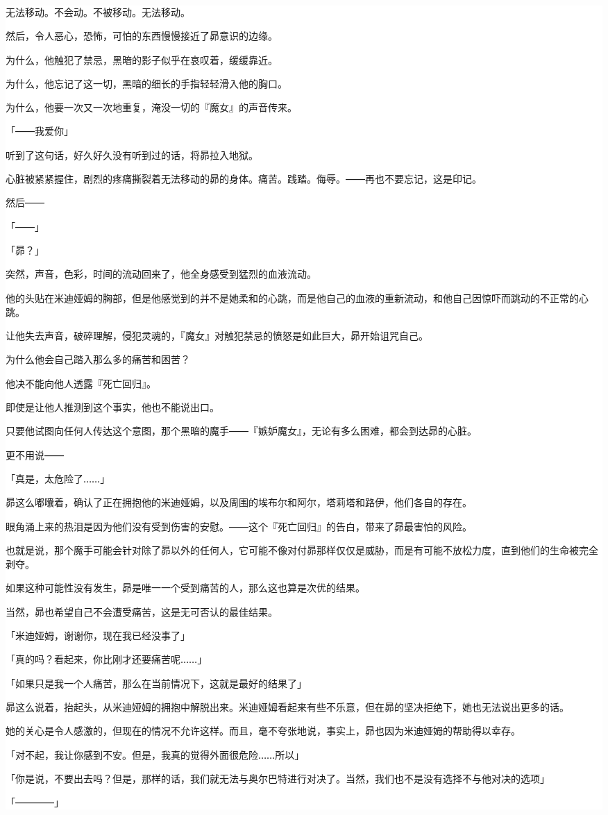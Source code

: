 无法移动。不会动。不被移动。无法移动。

然后，令人恶心，恐怖，可怕的东西慢慢接近了昴意识的边缘。

为什么，他触犯了禁忌，黑暗的影子似乎在哀叹着，缓缓靠近。

为什么，他忘记了这一切，黑暗的细长的手指轻轻滑入他的胸口。

为什么，他要一次又一次地重复，淹没一切的『魔女』的声音传来。

「——我爱你」

听到了这句话，好久好久没有听到过的话，将昴拉入地狱。

心脏被紧紧握住，剧烈的疼痛撕裂着无法移动的昴的身体。痛苦。践踏。侮辱。——再也不要忘记，这是印记。

然后——

「——」

「昴？」

突然，声音，色彩，时间的流动回来了，他全身感受到猛烈的血液流动。

他的头贴在米迪娅姆的胸部，但是他感觉到的并不是她柔和的心跳，而是他自己的血液的重新流动，和他自己因惊吓而跳动的不正常的心跳。

让他失去声音，破碎理解，侵犯灵魂的，『魔女』对触犯禁忌的愤怒是如此巨大，昴开始诅咒自己。

为什么他会自己踏入那么多的痛苦和困苦？

他决不能向他人透露『死亡回归』。

即使是让他人推测到这个事实，他也不能说出口。

只要他试图向任何人传达这个意图，那个黑暗的魔手——『嫉妒魔女』，无论有多么困难，都会到达昴的心脏。

更不用说——

「真是，太危险了……」

昴这么嘟囔着，确认了正在拥抱他的米迪娅姆，以及周围的埃布尔和阿尔，塔莉塔和路伊，他们各自的存在。

眼角涌上来的热泪是因为他们没有受到伤害的安慰。——这个『死亡回归』的告白，带来了昴最害怕的风险。

也就是说，那个魔手可能会针对除了昴以外的任何人，它可能不像对付昴那样仅仅是威胁，而是有可能不放松力度，直到他们的生命被完全剥夺。

如果这种可能性没有发生，昴是唯一一个受到痛苦的人，那么这也算是次优的结果。

当然，昴也希望自己不会遭受痛苦，这是无可否认的最佳结果。

「米迪娅姆，谢谢你，现在我已经没事了」

「真的吗？看起来，你比刚才还要痛苦呢……」

「如果只是我一个人痛苦，那么在当前情况下，这就是最好的结果了」

昴这么说着，抬起头，从米迪娅姆的拥抱中解脱出来。米迪娅姆看起来有些不乐意，但在昴的坚决拒绝下，她也无法说出更多的话。

她的关心是令人感激的，但现在的情况不允许这样。而且，毫不夸张地说，事实上，昴也因为米迪娅姆的帮助得以幸存。

「对不起，我让你感到不安。但是，我真的觉得外面很危险……所以」

「你是说，不要出去吗？但是，那样的话，我们就无法与奥尔巴特进行对决了。当然，我们也不是没有选择不与他对决的选项」

「――――」
